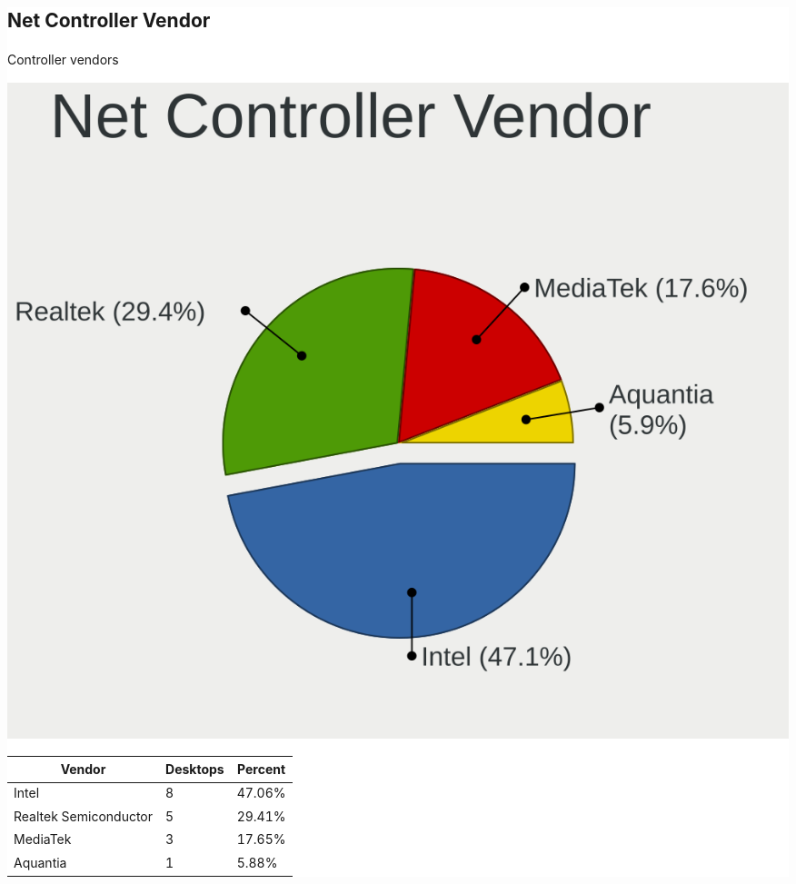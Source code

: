 Net Controller Vendor
---------------------

Controller vendors

![Net Controller Vendor](./images/pie_chart_bsd/net_vendor.svg)


| Vendor                | Desktops | Percent |
|-----------------------|----------|---------|
| Intel                 | 8        | 47.06%  |
| Realtek Semiconductor | 5        | 29.41%  |
| MediaTek              | 3        | 17.65%  |
| Aquantia              | 1        | 5.88%   |
